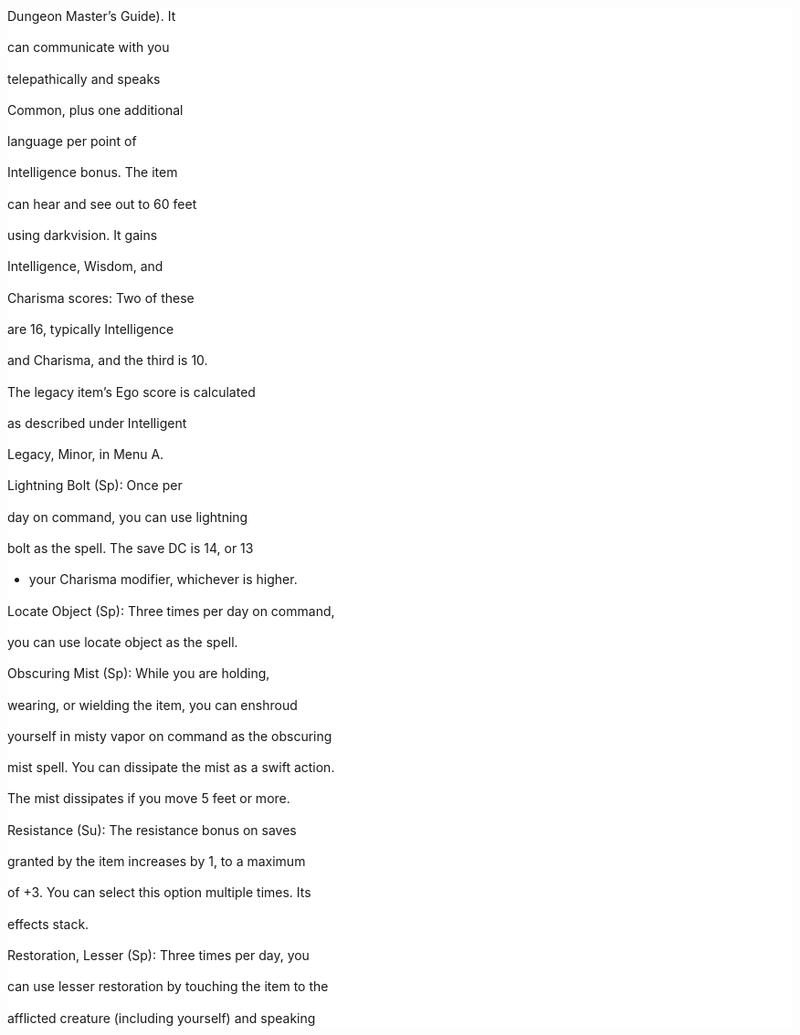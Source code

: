 Dungeon Master’s Guide). It

can communicate with you

telepathically and speaks

Common, plus one additional

language per point of

Intelligence bonus. The item

can hear and see out to 60 feet

using darkvision. It gains

Intelligence, Wisdom, and

Charisma scores: Two of these

are 16, typically Intelligence

and Charisma, and the third is 10.

The legacy item’s Ego score is calculated

as described under Intelligent

Legacy, Minor, in Menu A.

Lightning Bolt (Sp): Once per

day on command, you can use lightning

bolt as the spell. The save DC is 14, or 13

+ your Charisma modifier, whichever is higher.

Locate Object (Sp): Three times per day on command,

you can use locate object as the spell.

Obscuring Mist (Sp): While you are holding,

wearing, or wielding the item, you can enshroud

yourself in misty vapor on command as the obscuring

mist spell. You can dissipate the mist as a swift action.

The mist dissipates if you move 5 feet or more.

Resistance (Su): The resistance bonus on saves

granted by the item increases by 1, to a maximum

of +3. You can select this option multiple times. Its

effects stack.

Restoration, Lesser (Sp): Three times per day, you

can use lesser restoration by touching the item to the

afflicted creature (including yourself) and speaking
